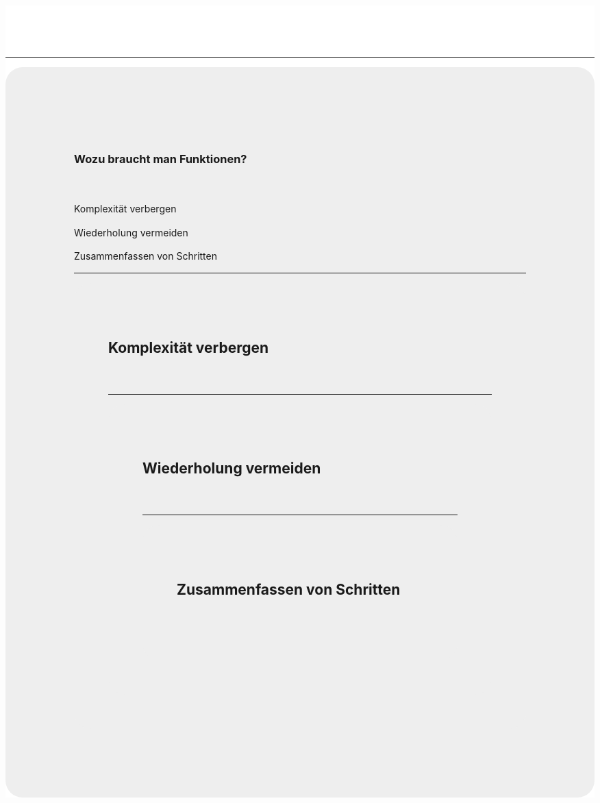 ```js[1-15|6-9|23-26|33-36]




```
</div>

---



<div style="background-color: #eeeeee; padding:100px; border-radius: 25px;">
<h3>Wozu braucht man Funktionen?</h3>

<br/>
<p class="fragment" data-fragment-index="1">Komplexität verbergen</p>
<p class="fragment" data-fragment-index="2">Wiederholung vermeiden</p>
<p class="fragment" data-fragment-index="3">Zusammenfassen von Schritten</p>
<div>

---



<div style="background-color: #eeeeee; padding:50px; border-radius: 25px;">
<h2>Komplexität verbergen</h2>
<br/>
<iframe src="https://editor.p5js.org/RobWalt/sketches/JEZB3-gSt" width=100% height=600px></iframe>
<div>

---



<div style="background-color: #eeeeee; padding:50px; border-radius: 25px;">
<h2>Wiederholung vermeiden</h2>
<br/>
<iframe src="https://editor.p5js.org/RobWalt/sketches/eDxinXysV" width=100% height=600px></iframe>
<div>

---



<div style="background-color: #eeeeee; padding:50px; border-radius: 25px;">
<h2>Zusammenfassen von Schritten</h2>
<br/>
<iframe src="https://editor.p5js.org/RobWalt/sketches/gzhqlXu81" width=100% height=600px></iframe>
<div>
